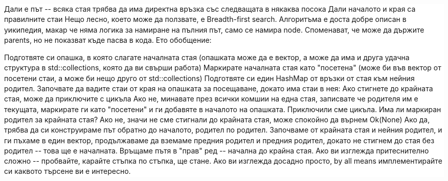 Дали е път -- всяка стая трябва да има директна връзка със следващата в някаква посока
Дали началото и края са правилните стаи
Нещо лесно, което може да ползвате, е Breadth-first search. Алгоритъма е доста добре описан в уикипедия, макар че няма логика за намиране на пълния път, само се намира node. Споменават, че може да държите parents, но не показват къде пасва в кода. Ето обобщение:

Подготвяте си опашка, в която слагате началната стая (опашката може да е вектор, а може да има и друга удачна структура в std::collections, която да ви свърши работа)
Маркирате началната стая като "посетена" (може би във вектор от посетени стаи, а може би нещо друго от std::collections)
Подготвяте си един HashMap от връзки от стая към нейния родител.
Започвате да вадите стаи от края на опашката за посещаване, докато има стаи в нея:
Ако стигнете до крайната стая, може да приключите с цикъла
Ако не, минавате през всички комшии на една стая, записвате че родителя им е текущата, маркирате ги като "посетени" и ги добавяте в началото на опашката.
Приключили сме цикъла. Има ли маркиран родител за крайната стая?
Ако не, значи не сме стигнали до крайната стая, може спокойно да върнем Ok(None)
Ако да, трябва да си конструираме път обратно до началото, родител по родител. Започваме от крайната стая и нейния родител, и ги пъхаме в един вектор, продължаваме да вземаме предния родител и предния родител, докато не стигнем до стая без родител -- това ще е началната. Връщаме пътя в "прав" ред -- начална до крайна стая.
Ако ви изглежда притеснително сложно -- пробвайте, карайте стъпка по стъпка, ще стане. Ако ви изглежда досадно просто, by all means имплементирайте си каквото търсене ви е интересно.
